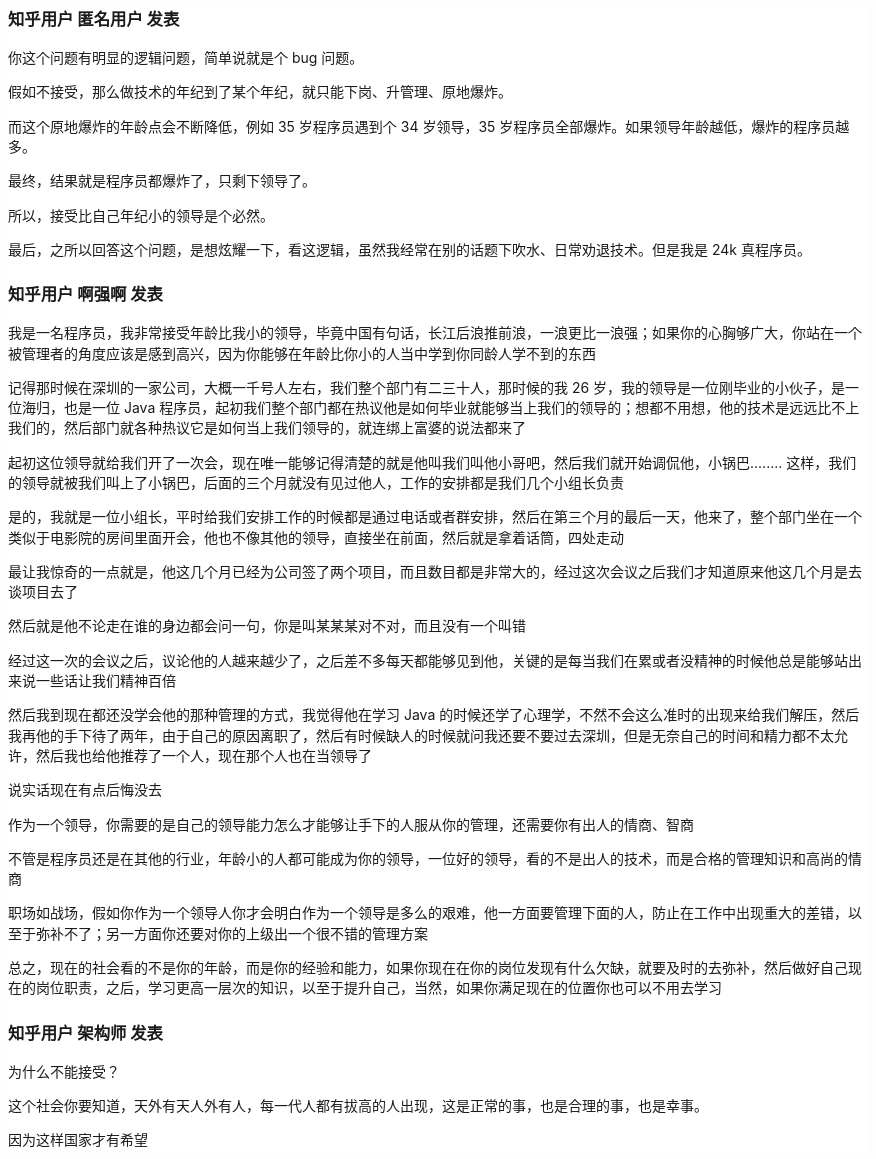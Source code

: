     
### 知乎用户 匿名用户 发表
    
你这个问题有明显的逻辑问题，简单说就是个 bug 问题。

假如不接受，那么做技术的年纪到了某个年纪，就只能下岗、升管理、原地爆炸。

而这个原地爆炸的年龄点会不断降低，例如 35 岁程序员遇到个 34 岁领导，35 岁程序员全部爆炸。如果领导年龄越低，爆炸的程序员越多。

最终，结果就是程序员都爆炸了，只剩下领导了。

所以，接受比自己年纪小的领导是个必然。

最后，之所以回答这个问题，是想炫耀一下，看这逻辑，虽然我经常在别的话题下吹水、日常劝退技术。但是我是 24k 真程序员。
    
    
    
    
### 知乎用户 啊强啊 发表
    
我是一名程序员，我非常接受年龄比我小的领导，毕竟中国有句话，长江后浪推前浪，一浪更比一浪强；如果你的心胸够广大，你站在一个被管理者的角度应该是感到高兴，因为你能够在年龄比你小的人当中学到你同龄人学不到的东西

记得那时候在深圳的一家公司，大概一千号人左右，我们整个部门有二三十人，那时候的我 26 岁，我的领导是一位刚毕业的小伙子，是一位海归，也是一位 Java 程序员，起初我们整个部门都在热议他是如何毕业就能够当上我们的领导的；想都不用想，他的技术是远远比不上我们的，然后部门就各种热议它是如何当上我们领导的，就连绑上富婆的说法都来了

起初这位领导就给我们开了一次会，现在唯一能够记得清楚的就是他叫我们叫他小哥吧，然后我们就开始调侃他，小锅巴........ 这样，我们的领导就被我们叫上了小锅巴，后面的三个月就没有见过他人，工作的安排都是我们几个小组长负责

是的，我就是一位小组长，平时给我们安排工作的时候都是通过电话或者群安排，然后在第三个月的最后一天，他来了，整个部门坐在一个类似于电影院的房间里面开会，他也不像其他的领导，直接坐在前面，然后就是拿着话筒，四处走动

最让我惊奇的一点就是，他这几个月已经为公司签了两个项目，而且数目都是非常大的，经过这次会议之后我们才知道原来他这几个月是去谈项目去了

然后就是他不论走在谁的身边都会问一句，你是叫某某某对不对，而且没有一个叫错

经过这一次的会议之后，议论他的人越来越少了，之后差不多每天都能够见到他，关键的是每当我们在累或者没精神的时候他总是能够站出来说一些话让我们精神百倍

然后我到现在都还没学会他的那种管理的方式，我觉得他在学习 Java 的时候还学了心理学，不然不会这么准时的出现来给我们解压，然后我再他的手下待了两年，由于自己的原因离职了，然后有时候缺人的时候就问我还要不要过去深圳，但是无奈自己的时间和精力都不太允许，然后我也给他推荐了一个人，现在那个人也在当领导了

说实话现在有点后悔没去

作为一个领导，你需要的是自己的领导能力怎么才能够让手下的人服从你的管理，还需要你有出人的情商、智商

不管是程序员还是在其他的行业，年龄小的人都可能成为你的领导，一位好的领导，看的不是出人的技术，而是合格的管理知识和高尚的情商

职场如战场，假如你作为一个领导人你才会明白作为一个领导是多么的艰难，他一方面要管理下面的人，防止在工作中出现重大的差错，以至于弥补不了；另一方面你还要对你的上级出一个很不错的管理方案

总之，现在的社会看的不是你的年龄，而是你的经验和能力，如果你现在在你的岗位发现有什么欠缺，就要及时的去弥补，然后做好自己现在的岗位职责，之后，学习更高一层次的知识，以至于提升自己，当然，如果你满足现在的位置你也可以不用去学习
    
    
    
    
### 知乎用户 架构师​ 发表
    
为什么不能接受？

这个社会你要知道，天外有天人外有人，每一代人都有拔高的人出现，这是正常的事，也是合理的事，也是幸事。

因为这样国家才有希望
    